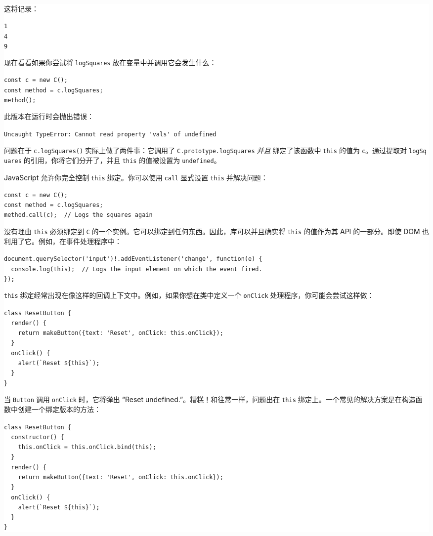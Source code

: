 这将记录：

```
1
4
9
```

现在看看如果你尝试将 `logSquares` 放在变量中并调用它会发生什么：

```
const c = new C();
const method = c.logSquares;
method();
```

此版本在运行时会抛出错误：

```
Uncaught TypeError: Cannot read property 'vals' of undefined
```

问题在于 `c.logSquares()` 实际上做了两件事：它调用了 `C.prototype.logSquares` *并且* 绑定了该函数中 `this` 的值为 `c`。通过提取对 `logSquares` 的引用，你将它们分开了，并且 `this` 的值被设置为 `undefined`。

JavaScript 允许你完全控制 `this` 绑定。你可以使用 `call` 显式设置 `this` 并解决问题：

```
const c = new C();
const method = c.logSquares;
method.call(c);  // Logs the squares again
```

没有理由 `this` 必须绑定到 `C` 的一个实例。它可以绑定到任何东西。因此，库可以并且确实将 `this` 的值作为其 API 的一部分。即使 DOM 也利用了它。例如，在事件处理程序中：

```
document.querySelector('input')!.addEventListener('change', function(e) {
  console.log(this);  // Logs the input element on which the event fired.
});
```

`this` 绑定经常出现在像这样的回调上下文中。例如，如果你想在类中定义一个 `onClick` 处理程序，你可能会尝试这样做：

```
class ResetButton {
  render() {
    return makeButton({text: 'Reset', onClick: this.onClick});
  }
  onClick() {
    alert(`Reset ${this}`);
  }
}
```

当 `Button` 调用 `onClick` 时，它将弹出 “Reset undefined.”。糟糕！和往常一样，问题出在 `this` 绑定上。一个常见的解决方案是在构造函数中创建一个绑定版本的方法：

```
class ResetButton {
  constructor() {
    this.onClick = this.onClick.bind(this);
  }
  render() {
    return makeButton({text: 'Reset', onClick: this.onClick});
  }
  onClick() {
    alert(`Reset ${this}`);
  }
}
```
